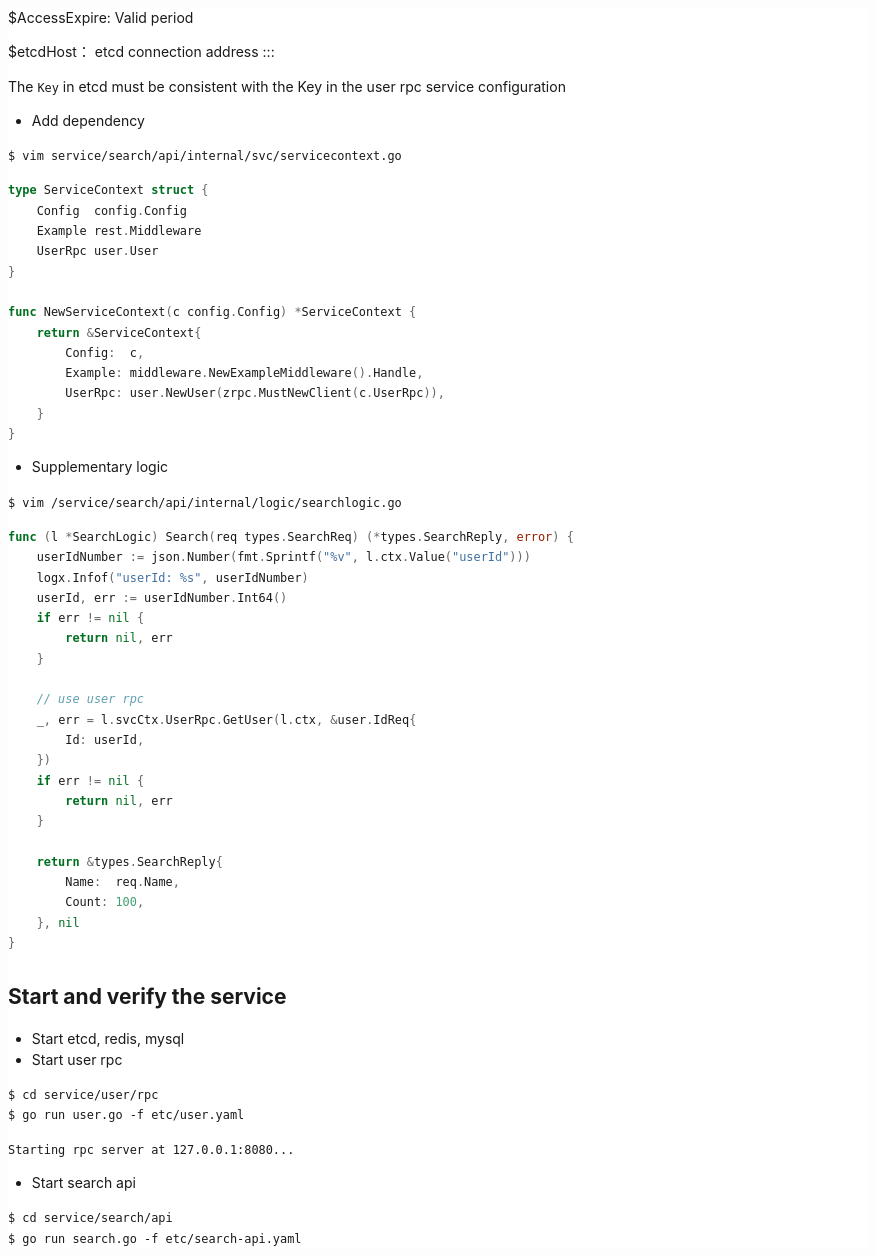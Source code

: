 $AccessExpire: Valid period

$etcdHost： etcd connection address
:::

The `Key` in etcd must be consistent with the Key in the user rpc service configuration
* Add dependency
```shell
$ vim service/search/api/internal/svc/servicecontext.go
```
```go
type ServiceContext struct {
    Config  config.Config
    Example rest.Middleware
    UserRpc user.User
}

func NewServiceContext(c config.Config) *ServiceContext {
    return &ServiceContext{
        Config:  c,
        Example: middleware.NewExampleMiddleware().Handle,
        UserRpc: user.NewUser(zrpc.MustNewClient(c.UserRpc)),
    }
}
```
* Supplementary logic
```shell
$ vim /service/search/api/internal/logic/searchlogic.go
```
```go
func (l *SearchLogic) Search(req types.SearchReq) (*types.SearchReply, error) {
    userIdNumber := json.Number(fmt.Sprintf("%v", l.ctx.Value("userId")))
    logx.Infof("userId: %s", userIdNumber)
    userId, err := userIdNumber.Int64()
    if err != nil {
        return nil, err
    }
    
    // use user rpc
    _, err = l.svcCtx.UserRpc.GetUser(l.ctx, &user.IdReq{
        Id: userId,
    })
    if err != nil {
        return nil, err
    }

    return &types.SearchReply{
        Name:  req.Name,
        Count: 100,
    }, nil
}
```
## Start and verify the service
* Start etcd, redis, mysql
* Start user rpc
```shell
$ cd service/user/rpc
$ go run user.go -f etc/user.yaml
```
```text
Starting rpc server at 127.0.0.1:8080...
```
* Start search api
```shell
$ cd service/search/api
$ go run search.go -f etc/search-api.yaml
```